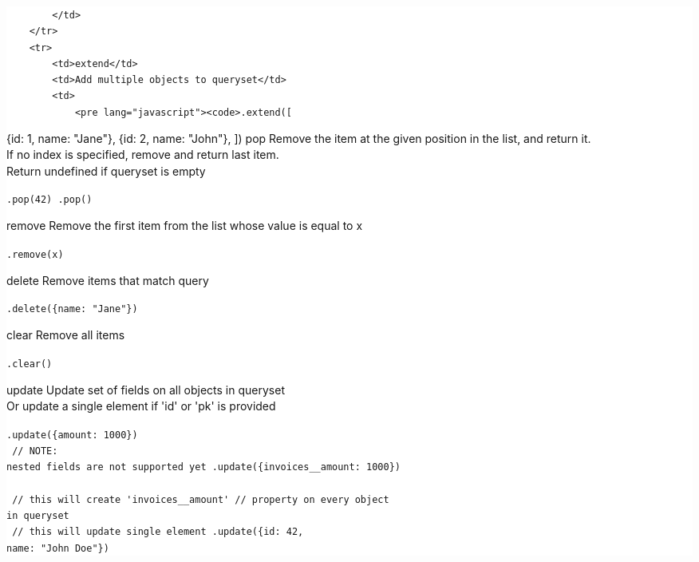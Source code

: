             </td>
        </tr>
        <tr>
            <td>extend</td>
            <td>Add multiple objects to queryset</td>
            <td>
                <pre lang="javascript"><code>.extend([
  {id: 1, name: "Jane"},
  {id: 2, name: "John"},
])</code></pre>
            </td>
        </tr>
        <tr>
            <td>pop</td>
            <td>
                Remove the item at the given position in the list, and return it.<br>
                If no index is specified, remove and return last item.<br>
                Return undefined if queryset is empty
            </td>
            <td>
                <pre lang="javascript"><code>.pop(42)
.pop()</code></pre>
            </td>
        </tr>
        <tr>
            <td>remove</td>
            <td>Remove the first item from the list whose value is equal to x</td>
            <td>
                <pre lang="javascript"><code>.remove(x)</code></pre>
            </td>
        </tr>
        <tr>
            <td>delete</td>
            <td>Remove items that match query</td>
            <td>
                <pre lang="javascript"><code>.delete({name: "Jane"})</code></pre>
            </td>
        </tr>
        <tr>
            <td>clear</td>
            <td>Remove all items</td>
            <td>
                <pre lang="javascript"><code>.clear()</code></pre>
            </td>
        </tr>
        <tr>
            <td>update</td>
            <td>Update set of fields on all objects in queryset
</br>
Or update a single element if 'id' or 'pk' is provided</td>
            <td>
                <pre lang="javascript"><code>.update({amount: 1000})
</br>
// NOTE: nested fields are not supported yet
.update({invoices__amount: 1000})
</br>
// this will create 'invoices__amount'
// property on every object in queryset
</br>
// this will update single element
.update({id: 42, name: "John Doe"})
</code></pre>
            </td>
        </tr>